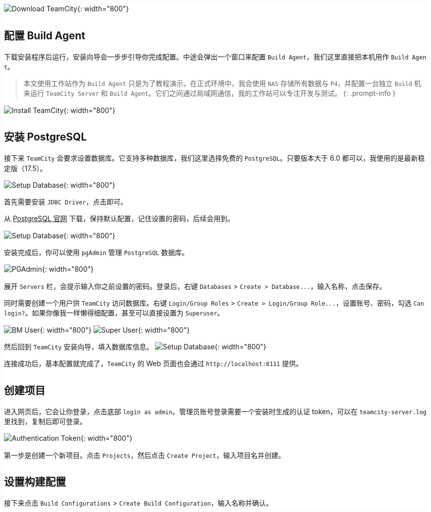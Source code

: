 ![Download TeamCity](download_teamcity.png){: width="800"}

## 配置 Build Agent
下载安装程序后运行，安装向导会一步步引导你完成配置。中途会弹出一个窗口来配置 `Build Agent`，我们这里直接把本机用作 `Build Agent`。

> 本文使用工作站作为 `Build Agent` 只是为了教程演示，在正式环境中，我会使用 `NAS` 存储所有数据与 `P4`，并配置一台独立 `Build` 机来运行 `TeamCity Server` 和 `Build Agent`。它们之间通过局域网通信，我的工作站可以专注开发与测试。
{: .prompt-info }

![Install TeamCity](install_teamcity_1.png){: width="800"}

## 安装 PostgreSQL
接下来 `TeamCity` 会要求设置数据库。它支持多种数据库，我们这里选择免费的 `PostgreSQL`。只要版本大于 6.0 都可以，我使用的是最新稳定版（17.5）。

![Setup Database](setup_database_1.png){: width="800"}

首先需要安装 `JDBC Driver`，点击即可。

从 [PostgreSQL 官网](https://www.postgresql.org/download/) 下载，保持默认配置，记住设置的密码，后续会用到。

![Setup Database](setup_database_2.png){: width="800"}

安装完成后，你可以使用 `pgAdmin` 管理 `PostgreSQL` 数据库。

![PGAdmin](pgadmin.png){: width="800"}


展开 `Servers` 栏，会提示输入你之前设置的密码。登录后，右键 `Databases` > `Create > Database...`，输入名称，点击保存。

同时需要创建一个用户供 `TeamCity` 访问数据库。右键 `Login/Group Roles` > `Create > Login/Group Role...`，设置账号、密码，勾选 `Can login?`。如果你像我一样懒得细配置，甚至可以直接设置为 `Superuser`。

![BM User](pgadmin_user.png){: width="800"}
![Super User](pgadmin_superuserconfig.png){: width="800"}

然后回到 `TeamCity` 安装向导，填入数据库信息。
![Setup Database](setup_database_1.png){: width="800"}

连接成功后，基本配置就完成了，`TeamCity` 的 Web 页面也会通过 `http://localhost:8111` 提供。


## 创建项目
进入网页后，它会让你登录，点击底部 `login as admin`。管理员账号登录需要一个安装时生成的认证 token，可以在 `teamcity-server.log` 里找到，复制后即可登录。

![Authentication Token](authentication_token.png){: width="800"}

第一步是创建一个新项目。点击 `Projects`，然后点击 `Create Project`，输入项目名并创建。

## 设置构建配置
接下来点击 `Build Configurations` > `Create Build Configuration`，输入名称并确认。
